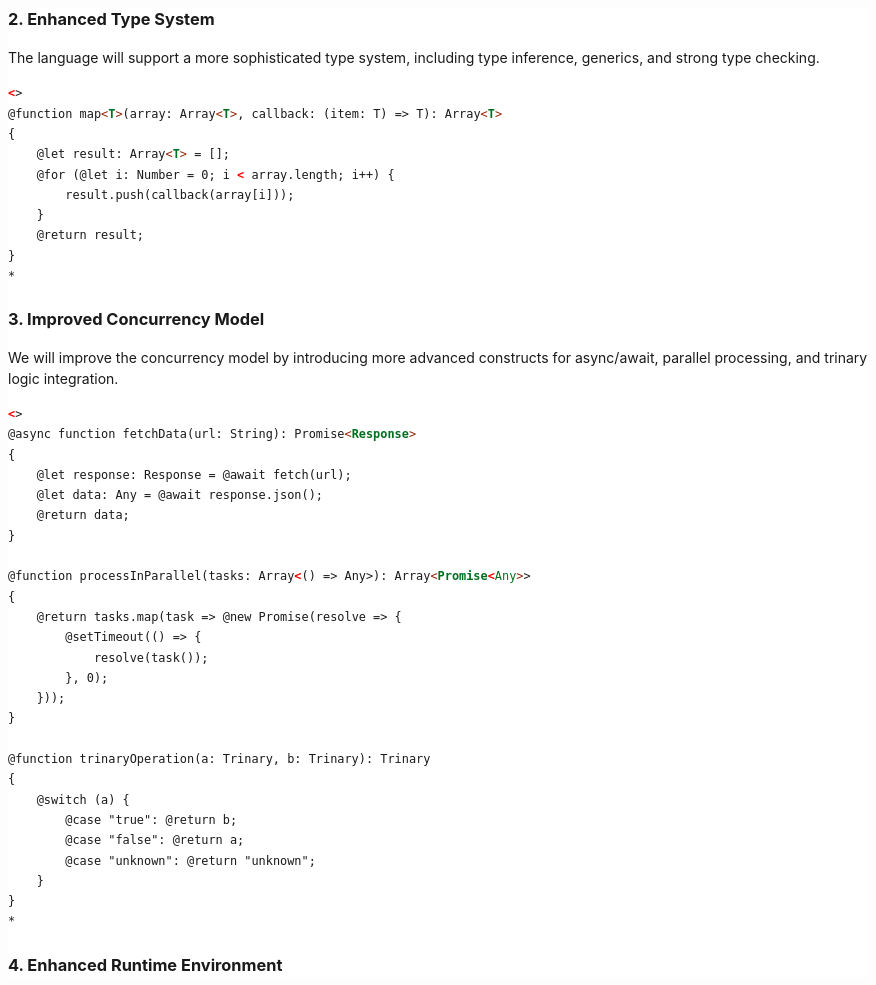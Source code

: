 ### 2. Enhanced Type System

The language will support a more sophisticated type system, including type inference, generics, and strong type checking.

```html
<>
@function map<T>(array: Array<T>, callback: (item: T) => T): Array<T>
{
    @let result: Array<T> = [];
    @for (@let i: Number = 0; i < array.length; i++) {
        result.push(callback(array[i]));
    }
    @return result;
}
*
```

### 3. Improved Concurrency Model

We will improve the concurrency model by introducing more advanced constructs for async/await, parallel processing, and trinary logic integration.

```html
<>
@async function fetchData(url: String): Promise<Response>
{
    @let response: Response = @await fetch(url);
    @let data: Any = @await response.json();
    @return data;
}

@function processInParallel(tasks: Array<() => Any>): Array<Promise<Any>>
{
    @return tasks.map(task => @new Promise(resolve => {
        @setTimeout(() => {
            resolve(task());
        }, 0);
    }));
}

@function trinaryOperation(a: Trinary, b: Trinary): Trinary
{
    @switch (a) {
        @case "true": @return b;
        @case "false": @return a;
        @case "unknown": @return "unknown";
    }
}
*
```

### 4. Enhanced Runtime Environment
